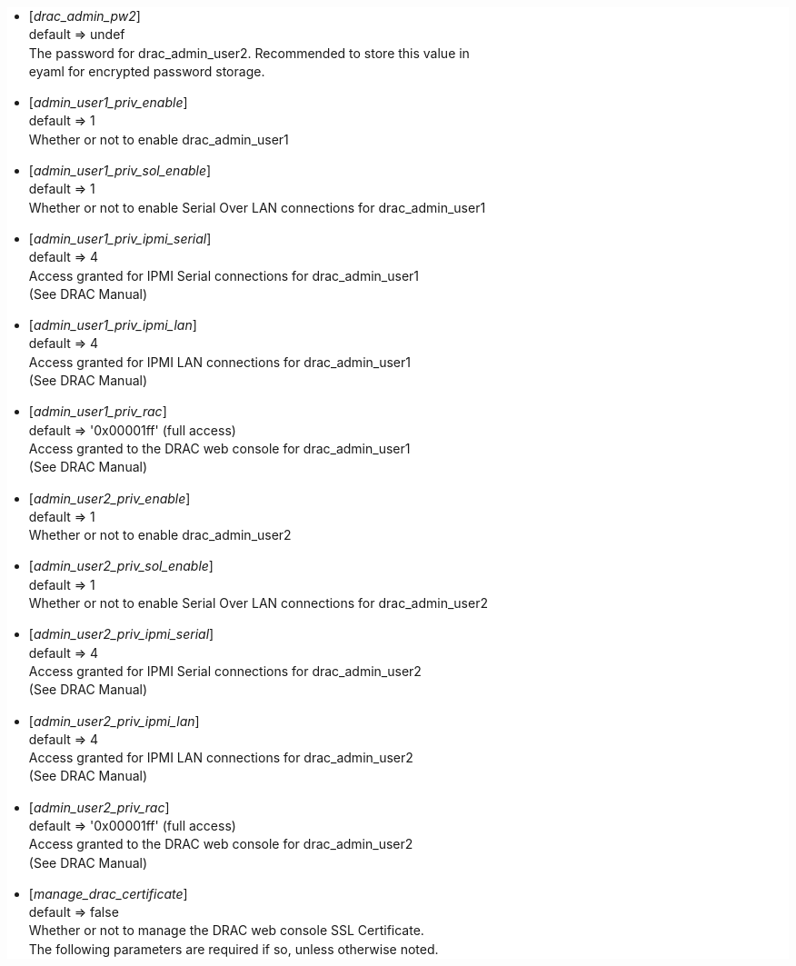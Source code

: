 * [*drac_admin_pw2*]  
 default => undef  
   The password for drac_admin_user2. Recommended to store this value in  
   eyaml for encrypted password storage.  
  
* [*admin_user1_priv_enable*]  
 default => 1  
   Whether or not to enable drac_admin_user1  
  
* [*admin_user1_priv_sol_enable*]  
 default => 1  
   Whether or not to enable Serial Over LAN connections for drac_admin_user1  
  
* [*admin_user1_priv_ipmi_serial*]  
 default => 4  
   Access granted for IPMI Serial connections for drac_admin_user1  
   (See DRAC Manual)  
  
* [*admin_user1_priv_ipmi_lan*]  
 default => 4  
   Access granted for IPMI LAN connections for drac_admin_user1  
   (See DRAC Manual)  
  
* [*admin_user1_priv_rac*]  
 default => '0x00001ff' (full access)  
   Access granted to the DRAC web console for drac_admin_user1  
   (See DRAC Manual)  
  
* [*admin_user2_priv_enable*]  
 default => 1  
   Whether or not to enable drac_admin_user2  
  
* [*admin_user2_priv_sol_enable*]  
 default => 1  
   Whether or not to enable Serial Over LAN connections for drac_admin_user2  
  
* [*admin_user2_priv_ipmi_serial*]  
 default => 4  
   Access granted for IPMI Serial connections for drac_admin_user2  
   (See DRAC Manual)  
  
* [*admin_user2_priv_ipmi_lan*]  
 default => 4  
   Access granted for IPMI LAN connections for drac_admin_user2  
   (See DRAC Manual)  
  
* [*admin_user2_priv_rac*]  
 default => '0x00001ff' (full access)  
   Access granted to the DRAC web console for drac_admin_user2  
   (See DRAC Manual)  
  
* [*manage_drac_certificate*]  
 default => false  
   Whether or not to manage the DRAC web console SSL Certificate.  
   The following parameters are required if so, unless otherwise noted.  
  